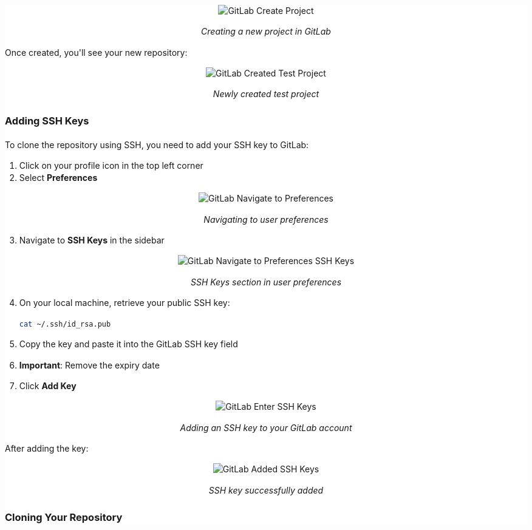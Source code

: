 <div align="center">
  <img src="images/gitlab-create-project.png" alt="GitLab Create Project" width="85%">
  <p><em>Creating a new project in GitLab</em></p>
</div>

Once created, you'll see your new repository:

<div align="center">
  <img src="images/gitlab-created-test-project.png" alt="GitLab Created Test Project" width="85%">
  <p><em>Newly created test project</em></p>
</div>

### Adding SSH Keys

To clone the repository using SSH, you need to add your SSH key to GitLab:

1. Click on your profile icon in the top left corner
2. Select **Preferences**

<div align="center">
  <img src="images/gitlab-navigate-to-preferences.png" alt="GitLab Navigate to Preferences" width="85%">
  <p><em>Navigating to user preferences</em></p>
</div>

3. Navigate to **SSH Keys** in the sidebar

<div align="center">
  <img src="images/gitlab-navigate-to-preferences-ssh-keys.png" alt="GitLab Navigate to Preferences SSH Keys" width="85%">
  <p><em>SSH Keys section in user preferences</em></p>
</div>

4. On your local machine, retrieve your public SSH key:

   ```bash
   cat ~/.ssh/id_rsa.pub
   ```

5. Copy the key and paste it into the GitLab SSH key field
6. **Important**: Remove the expiry date
7. Click **Add Key**

<div align="center">
  <img src="images/gitlab-enter-ssh-keys.png" alt="GitLab Enter SSH Keys" width="85%">
  <p><em>Adding an SSH key to your GitLab account</em></p>
</div>

After adding the key:

<div align="center">
  <img src="images/gitlab-added-ssh-keys.png" alt="GitLab Added SSH Keys" width="85%">
  <p><em>SSH key successfully added</em></p>
</div>

### Cloning Your Repository
